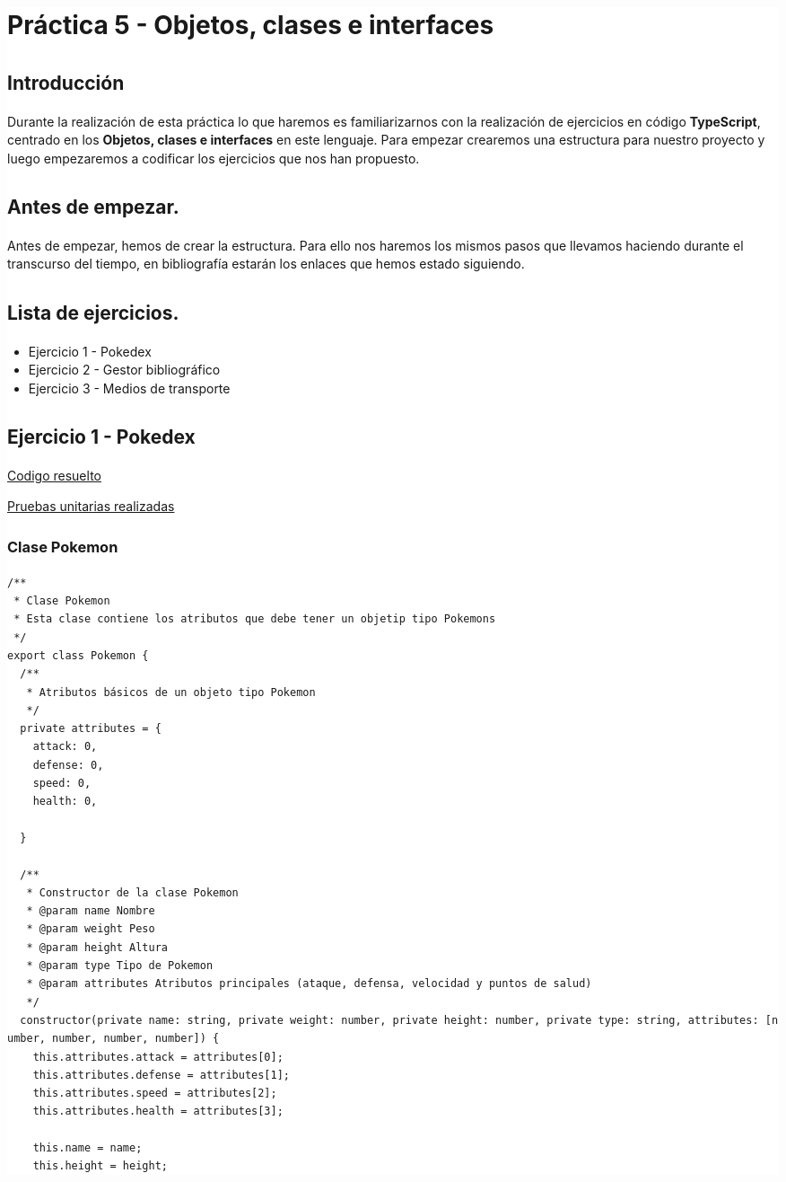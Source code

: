 # Práctica 5 - Objetos, clases e interfaces

## Introducción
Durante la realización de esta práctica lo que haremos es familiarizarnos con la realización de ejercicios en código **TypeScript**, centrado en los **Objetos, clases e interfaces** en este lenguaje. Para empezar crearemos una estructura para nuestro proyecto y luego empezaremos a codificar los ejercicios que nos han propuesto.

## Antes de empezar.
Antes de empezar, hemos de crear la estructura. Para ello nos haremos los mismos pasos que llevamos haciendo durante el transcurso del tiempo, en bibliografía estarán los enlaces que hemos estado siguiendo.

## Lista de ejercicios.
- Ejercicio 1 - Pokedex
- Ejercicio 2 - Gestor bibliográfico
- Ejercicio 3 - Medios de transporte

## Ejercicio 1 - Pokedex
[Codigo resuelto](https://github.com/ULL-ESIT-INF-DSI-2021/ull-esit-inf-dsi-20-21-prct05-objects-classes-interfaces-alu0101119663/tree/master/src/ejercicio-1)

[Pruebas unitarias realizadas](https://github.com/ULL-ESIT-INF-DSI-2021/ull-esit-inf-dsi-20-21-prct05-objects-classes-interfaces-alu0101119663/blob/master/tests/ejercicio-1.spec.ts)

### Clase Pokemon
```
/**
 * Clase Pokemon
 * Esta clase contiene los atributos que debe tener un objetip tipo Pokemons
 */
export class Pokemon {
  /**
   * Atributos básicos de un objeto tipo Pokemon
   */
  private attributes = {
    attack: 0,
    defense: 0,
    speed: 0,
    health: 0,

  }

  /**
   * Constructor de la clase Pokemon
   * @param name Nombre
   * @param weight Peso 
   * @param height Altura
   * @param type Tipo de Pokemon
   * @param attributes Atributos principales (ataque, defensa, velocidad y puntos de salud)
   */
  constructor(private name: string, private weight: number, private height: number, private type: string, attributes: [number, number, number, number]) {
    this.attributes.attack = attributes[0];
    this.attributes.defense = attributes[1];
    this.attributes.speed = attributes[2];
    this.attributes.health = attributes[3];

    this.name = name;
    this.height = height;
```
